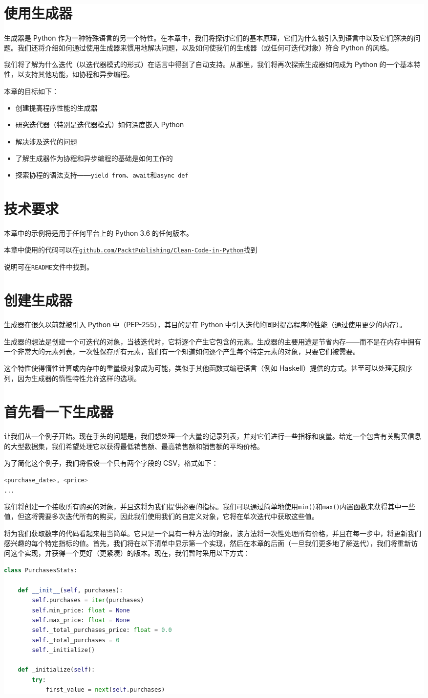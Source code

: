 # 使用生成器

生成器是 Python 作为一种特殊语言的另一个特性。在本章中，我们将探讨它们的基本原理，它们为什么被引入到语言中以及它们解决的问题。我们还将介绍如何通过使用生成器来惯用地解决问题，以及如何使我们的生成器（或任何可迭代对象）符合 Python 的风格。

我们将了解为什么迭代（以迭代器模式的形式）在语言中得到了自动支持。从那里，我们将再次探索生成器如何成为 Python 的一个基本特性，以支持其他功能，如协程和异步编程。

本章的目标如下：

+   创建提高程序性能的生成器

+   研究迭代器（特别是迭代器模式）如何深度嵌入 Python

+   解决涉及迭代的问题

+   了解生成器作为协程和异步编程的基础是如何工作的

+   探索协程的语法支持——`yield from`、`await`和`async def`

# 技术要求

本章中的示例将适用于任何平台上的 Python 3.6 的任何版本。

本章中使用的代码可以在[`github.com/PacktPublishing/Clean-Code-in-Python`](https://github.com/PacktPublishing/Clean-Code-in-Python)找到

说明可在`README`文件中找到。

# 创建生成器

生成器在很久以前就被引入 Python 中（PEP-255），其目的是在 Python 中引入迭代的同时提高程序的性能（通过使用更少的内存）。

生成器的想法是创建一个可迭代的对象，当被迭代时，它将逐个产生它包含的元素。生成器的主要用途是节省内存——而不是在内存中拥有一个非常大的元素列表，一次性保存所有元素，我们有一个知道如何逐个产生每个特定元素的对象，只要它们被需要。

这个特性使得惰性计算或内存中的重量级对象成为可能，类似于其他函数式编程语言（例如 Haskell）提供的方式。甚至可以处理无限序列，因为生成器的惰性特性允许这样的选项。

# 首先看一下生成器

让我们从一个例子开始。现在手头的问题是，我们想处理一个大量的记录列表，并对它们进行一些指标和度量。给定一个包含有关购买信息的大型数据集，我们希望处理它以获得最低销售额、最高销售额和销售额的平均价格。

为了简化这个例子，我们将假设一个只有两个字段的 CSV，格式如下：

```py
<purchase_date>, <price>
...
```

我们将创建一个接收所有购买的对象，并且这将为我们提供必要的指标。我们可以通过简单地使用`min()`和`max()`内置函数来获得其中一些值，但这将需要多次迭代所有的购买，因此我们使用我们的自定义对象，它将在单次迭代中获取这些值。

将为我们获取数字的代码看起来相当简单。它只是一个具有一种方法的对象，该方法将一次性处理所有价格，并且在每一步中，将更新我们感兴趣的每个特定指标的值。首先，我们将在以下清单中显示第一个实现，然后在本章的后面（一旦我们更多地了解迭代），我们将重新访问这个实现，并获得一个更好（更紧凑）的版本。现在，我们暂时采用以下方式：

```py
class PurchasesStats:

    def __init__(self, purchases):
        self.purchases = iter(purchases)
        self.min_price: float = None
        self.max_price: float = None
        self._total_purchases_price: float = 0.0
        self._total_purchases = 0
        self._initialize()

    def _initialize(self):
        try:
            first_value = next(self.purchases)
```